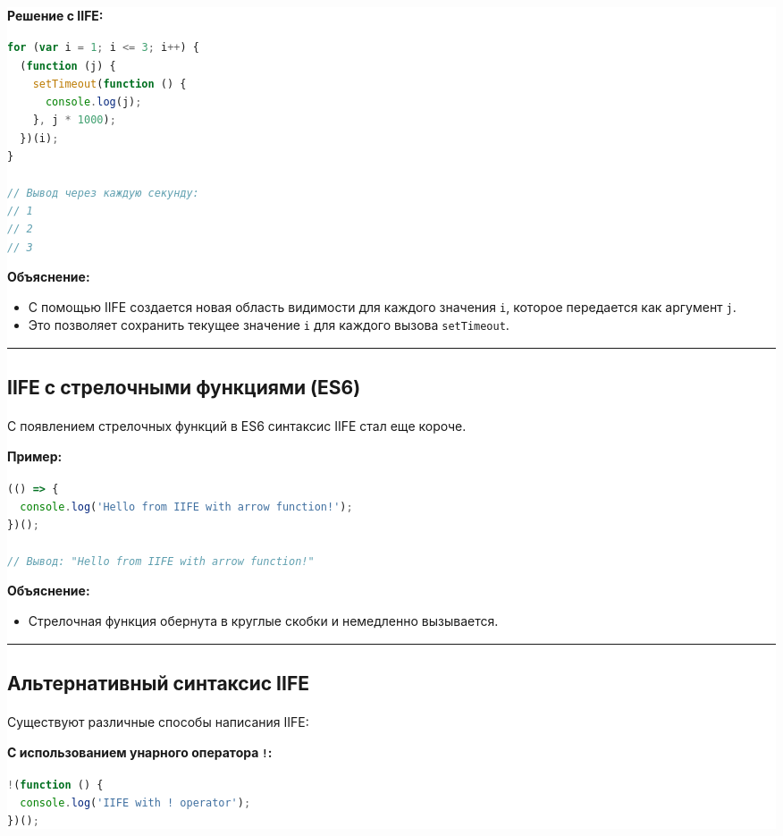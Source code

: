  **Решение с IIFE:**

  ```javascript
  for (var i = 1; i <= 3; i++) {
    (function (j) {
      setTimeout(function () {
        console.log(j);
      }, j * 1000);
    })(i);
  }

  // Вывод через каждую секунду:
  // 1
  // 2
  // 3
  ```

  **Объяснение:**

  - С помощью IIFE создается новая область видимости для каждого значения `i`, которое передается как аргумент `j`.
  - Это позволяет сохранить текущее значение `i` для каждого вызова `setTimeout`.

  ***

  ## IIFE с стрелочными функциями (ES6)

  С появлением стрелочных функций в ES6 синтаксис IIFE стал еще короче.

  **Пример:**

  ```javascript
  (() => {
    console.log('Hello from IIFE with arrow function!');
  })();

  // Вывод: "Hello from IIFE with arrow function!"
  ```

  **Объяснение:**

  - Стрелочная функция обернута в круглые скобки и немедленно вызывается.

  ***

  ## Альтернативный синтаксис IIFE

  Существуют различные способы написания IIFE:

  **С использованием унарного оператора `!`:**

  ```javascript
  !(function () {
    console.log('IIFE with ! operator');
  })();
  ```
